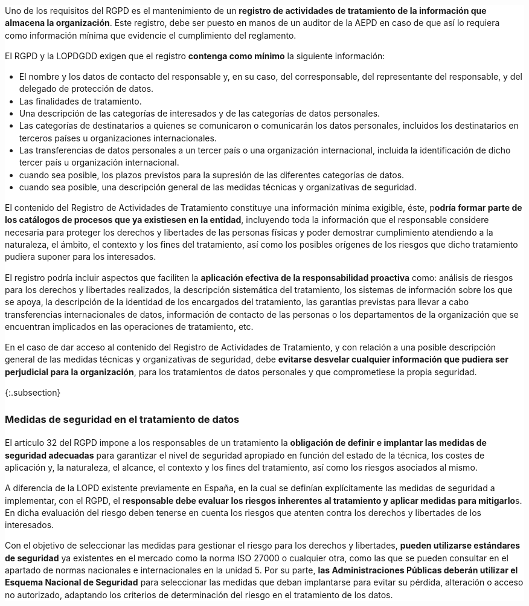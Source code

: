 Uno de los requisitos del RGPD es el mantenimiento de un **registro de actividades de tratamiento de la información que almacena la organización**. Este registro, debe ser puesto en manos de un auditor de la AEPD en caso de que así lo requiera como información mínima que evidencie el cumplimiento del reglamento.

El RGPD y la LOPDGDD exigen que el registro **contenga como mínimo** la siguiente información:

- El nombre y los datos de contacto del responsable y, en su caso, del corresponsable, del representante del responsable, y del delegado de protección de datos.
- Las finalidades de tratamiento.
- Una descripción de las categorías de interesados y de las categorías de datos personales.
- Las categorías de destinatarios a quienes se comunicaron o comunicarán los datos personales, incluidos los destinatarios en terceros países u organizaciones internacionales.
- Las transferencias de datos personales a un tercer país o una organización internacional, incluida la identificación de dicho tercer país u organización internacional.
- cuando sea posible, los plazos previstos para la supresión de las diferentes categorías de datos.
- cuando sea posible, una descripción general de las medidas técnicas y organizativas de seguridad.

El contenido del Registro de Actividades de Tratamiento constituye una información mínima exigible, éste, p**odría formar parte de los catálogos de procesos que ya existiesen en la entidad**, incluyendo toda la información que el responsable considere necesaria para proteger los derechos y libertades de las personas físicas y poder demostrar cumplimiento atendiendo a la naturaleza, el ámbito, el contexto y los fines del tratamiento, así como los posibles orígenes de los riesgos que dicho tratamiento pudiera suponer para los interesados.

El registro podría incluir aspectos que faciliten la **aplicación efectiva de la responsabilidad proactiva** como: análisis de riesgos para los derechos y libertades realizados, la descripción sistemática del tratamiento, los sistemas de información sobre los que se apoya, la descripción de la identidad de los encargados del tratamiento, las garantías previstas para llevar a cabo transferencias internacionales de datos, información de contacto de las personas o los departamentos de la organización que se encuentran implicados en las operaciones de tratamiento, etc.

En el caso de dar acceso al contenido del Registro de Actividades de Tratamiento, y con relación a una posible descripción general de las medidas técnicas y organizativas de seguridad, debe **evitarse desvelar cualquier información que pudiera ser perjudicial para la organización**, para los tratamientos de datos personales y que comprometiese la propia seguridad.

{:.subsection}
### Medidas de seguridad en el tratamiento de datos

El artículo 32 del RGPD impone a los responsables de un tratamiento la **obligación de definir e implantar las medidas de seguridad adecuadas** para garantizar el nivel de seguridad apropiado en función del estado de la técnica, los costes de aplicación y, la naturaleza, el alcance, el contexto y los fines del tratamiento, así como los riesgos asociados al mismo.

A diferencia de la LOPD existente previamente en España, en la cual se definían explícitamente las medidas de seguridad a implementar, con el RGPD, el r**esponsable debe evaluar los riesgos inherentes al tratamiento y aplicar medidas para mitigarlo**s. En dicha evaluación del riesgo deben tenerse en cuenta los riesgos que atenten contra los derechos y libertades de los interesados.

Con el objetivo de seleccionar las medidas para gestionar el riesgo para los derechos y libertades, **pueden utilizarse estándares de seguridad** ya existentes en el mercado como la norma ISO 27000 o cualquier otra, como las que se pueden consultar en el apartado de normas nacionales e internacionales en la unidad 5. Por su parte, **las Administraciones Públicas deberán utilizar el Esquema Nacional de Seguridad** para seleccionar las medidas que deban implantarse para evitar su pérdida, alteración o acceso no autorizado, adaptando los criterios de determinación del riesgo en el tratamiento de los datos.

